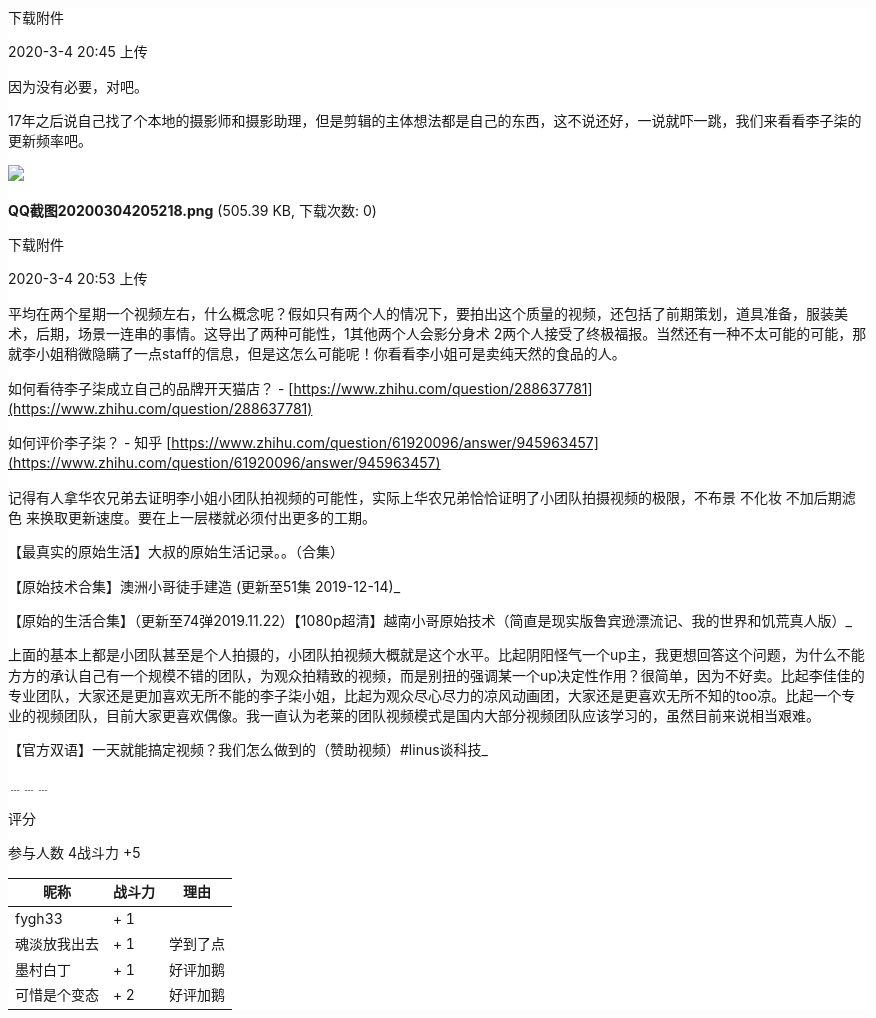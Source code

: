 下载附件

2020-3-4 20:45 上传


因为没有必要，对吧。


17年之后说自己找了个本地的摄影师和摄影助理，但是剪辑的主体想法都是自己的东西，这不说还好，一说就吓一跳，我们来看看李子柒的更新频率吧。

<img src="https://img.saraba1st.com/forum/202003/04/205328r7qxmmydie4i5ez6.png" referrerpolicy="no-referrer">


<strong>QQ截图20200304205218.png</strong> (505.39 KB, 下载次数: 0)

下载附件

2020-3-4 20:53 上传


平均在两个星期一个视频左右，什么概念呢？假如只有两个人的情况下，要拍出这个质量的视频，还包括了前期策划，道具准备，服装美术，后期，场景一连串的事情。这导出了两种可能性，1其他两个人会影分身术 2两个人接受了终极福报。当然还有一种不太可能的可能，那就李小姐稍微隐瞒了一点staff的信息，但是这怎么可能呢！你看看李小姐可是卖纯天然的食品的人。


如何看待李子柒成立自己的品牌开天猫店？ - 
[https://www.zhihu.com/question/288637781](https://www.zhihu.com/question/288637781)


如何评价李子柒？ - 知乎
[https://www.zhihu.com/question/61920096/answer/945963457](https://www.zhihu.com/question/61920096/answer/945963457)


记得有人拿华农兄弟去证明李小姐小团队拍视频的可能性，实际上华农兄弟恰恰证明了小团队拍摄视频的极限，不布景 不化妆 不加后期滤色 来换取更新速度。要在上一层楼就必须付出更多的工期。


【最真实的原始生活】大叔的原始生活记录。。（合集）


【原始技术合集】澳洲小哥徒手建造 (更新至51集 2019-12-14)_


【原始的生活合集】（更新至74弹2019.11.22）【1080p超清】越南小哥原始技术（简直是现实版鲁宾逊漂流记、我的世界和饥荒真人版）_


上面的基本上都是小团队甚至是个人拍摄的，小团队拍视频大概就是这个水平。比起阴阳怪气一个up主，我更想回答这个问题，为什么不能方方的承认自己有一个规模不错的团队，为观众拍精致的视频，而是别扭的强调某一个up决定性作用？很简单，因为不好卖。比起李佳佳的专业团队，大家还是更加喜欢无所不能的李子柒小姐，比起为观众尽心尽力的凉风动画团，大家还是更喜欢无所不知的too凉。比起一个专业的视频团队，目前大家更喜欢偶像。我一直认为老莱的团队视频模式是国内大部分视频团队应该学习的，虽然目前来说相当艰难。


【官方双语】一天就能搞定视频？我们怎么做到的（赞助视频）#linus谈科技_


﹍﹍﹍

评分


 参与人数 4战斗力 +5

|昵称|战斗力|理由|
|----|---|---|
| fygh33| + 1||
| 魂淡放我出去| + 1|学到了点|
| 墨村白丁| + 1|好评加鹅|
| 可惜是个变态| + 2|好评加鹅|
